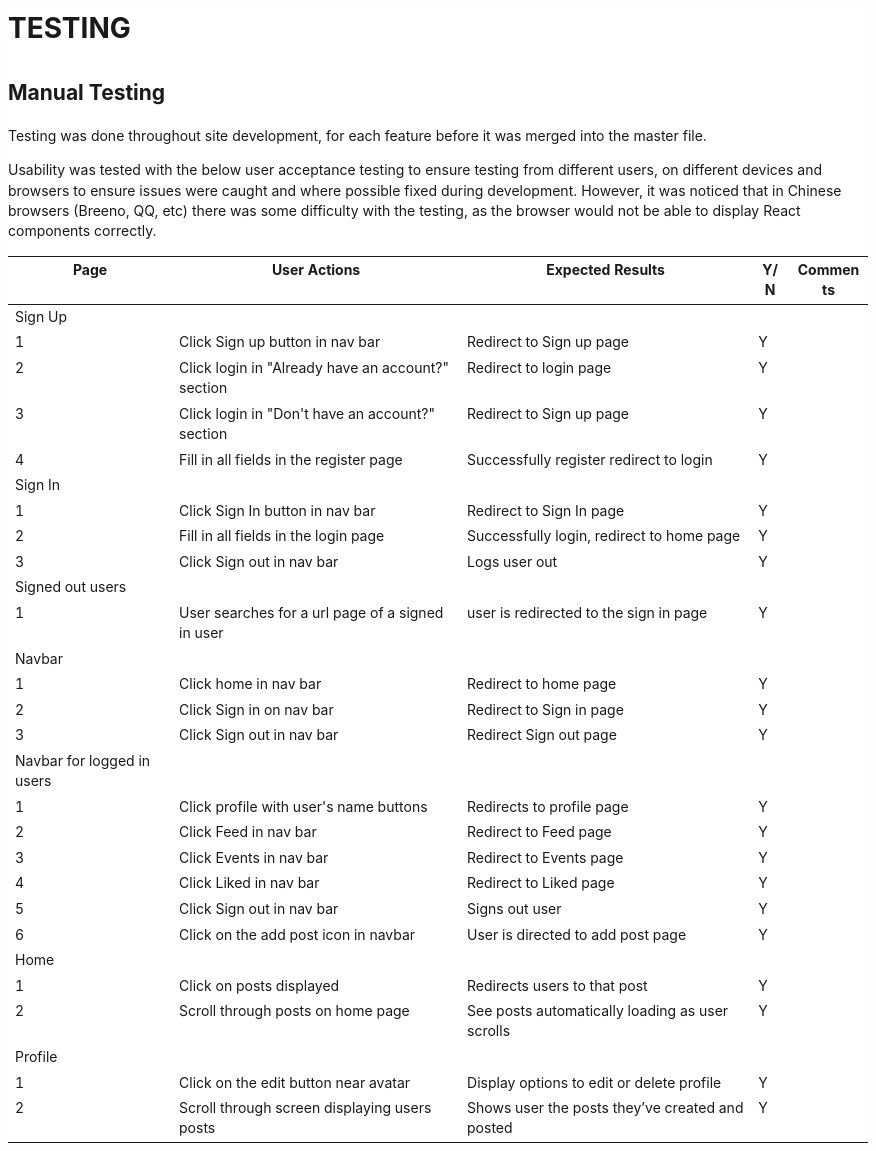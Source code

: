 # TESTING

## Manual Testing

Testing was done throughout site development, for each feature before it was merged into the master file.

Usability was tested with the below user acceptance testing to ensure testing from different users, on different devices and browsers to ensure issues were caught and where possible fixed during development. However, it was noticed that in Chinese browsers (Breeno, QQ, etc) there was some difficulty with the testing, as the browser would not be able to display React components correctly.

| Page    | User Actions           | Expected Results | Y/N | Comments    |
|-------------|------------------------|------------------|------|-------------|
| Sign Up     |                        |                  |      |             |
| 1 | Click Sign up button in nav bar | Redirect to Sign up page | Y   |             |
| 2 | Click login in "Already have an account?" section | Redirect to login page | Y   |             |
| 3 | Click login in "Don't have an account?" section | Redirect to Sign up page | Y   |             |
| 4 | Fill in all fields in the register page | Successfully register redirect to login | Y   |             |
| Sign In      |                        |                  |      |             |
| 1 | Click Sign In button in nav bar | Redirect to Sign In page | Y   |             |
| 2 | Fill in all fields in the login page | Successfully login, redirect to home page | Y   |             |
| 3 | Click Sign out in nav bar | Logs user out | Y   |             |
| Signed out users  |                        |                  |      |             |
| 1 | User searches for a url page of a signed in user | user is redirected to the sign in page | Y   |             |
| Navbar |                        |                  |      |             |
| 1 | Click home in nav bar | Redirect to home page | Y   |             |
| 2 | Click Sign in on nav bar | Redirect to Sign in page | Y   |             |
| 3 | Click Sign out in nav bar | Redirect Sign out page | Y   |             |
| Navbar for logged in users |                        |                  |      |             |
| 1 | Click profile with user's name buttons | Redirects to profile page | Y   |             |
| 2 | Click Feed in nav bar | Redirect to Feed page | Y   |             |
| 3 | Click Events in nav bar | Redirect to Events page | Y   |             |
| 4 | Click Liked in nav bar | Redirect to Liked page | Y   |             |
| 5 | Click Sign out in nav bar | Signs out user | Y   |             |
| 6 | Click on the add post icon in navbar | User is directed to add post page| Y   |             |
| Home       |                        |                  |      |             |
| 1 | Click on posts displayed | Redirects users to that post | Y   |             |
| 2 | Scroll through posts on home page | See posts automatically loading as user scrolls | Y   |             |
| Profile |                        |                  |      |             |
| 1 | Click on the edit button near avatar | Display options to edit or delete profile | Y   |             |
| 2 | Scroll through screen displaying users posts | Shows user the posts they’ve created and posted | Y   |             |